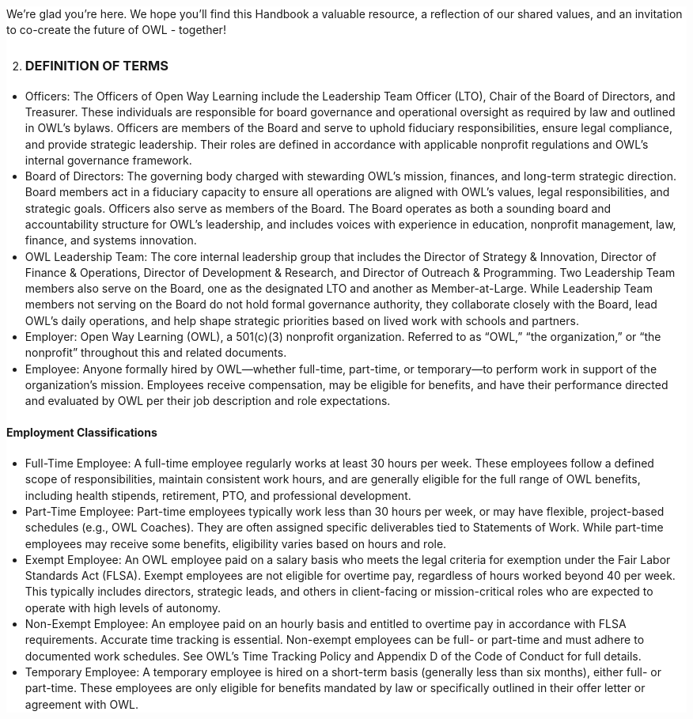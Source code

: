 We’re glad you’re here. We hope you’ll find this Handbook a valuable resource, a reflection of our shared values, and an invitation to co-create the future of OWL \- together\!

2. ### **DEFINITION OF TERMS**

* Officers: The Officers of Open Way Learning include the Leadership Team Officer (LTO), Chair of the Board of Directors, and Treasurer. These individuals are responsible for board governance and operational oversight as required by law and outlined in OWL’s bylaws. Officers are members of the Board and serve to uphold fiduciary responsibilities, ensure legal compliance, and provide strategic leadership. Their roles are defined in accordance with applicable nonprofit regulations and OWL’s internal governance framework.  
* Board of Directors: The governing body charged with stewarding OWL’s mission, finances, and long-term strategic direction. Board members act in a fiduciary capacity to ensure all operations are aligned with OWL’s values, legal responsibilities, and strategic goals. Officers also serve as members of the Board. The Board operates as both a sounding board and accountability structure for OWL’s leadership, and includes voices with experience in education, nonprofit management, law, finance, and systems innovation.  
* OWL Leadership Team: The core internal leadership group that includes the Director of Strategy & Innovation, Director of Finance & Operations, Director of Development & Research, and Director of Outreach & Programming. Two Leadership Team members also serve on the Board, one as the designated LTO and another as Member-at-Large. While Leadership Team members not serving on the Board do not hold formal governance authority, they collaborate closely with the Board, lead OWL’s daily operations, and help shape strategic priorities based on lived work with schools and partners.  
* Employer: Open Way Learning (OWL), a 501(c)(3) nonprofit organization. Referred to as “OWL,” “the organization,” or “the nonprofit” throughout this and related documents.  
* Employee: Anyone formally hired by OWL—whether full-time, part-time, or temporary—to perform work in support of the organization’s mission. Employees receive compensation, may be eligible for benefits, and have their performance directed and evaluated by OWL per their job description and role expectations.

#### **Employment Classifications**

* Full-Time Employee: A full-time employee regularly works at least 30 hours per week. These employees follow a defined scope of responsibilities, maintain consistent work hours, and are generally eligible for the full range of OWL benefits, including health stipends, retirement, PTO, and professional development.  
* Part-Time Employee: Part-time employees typically work less than 30 hours per week, or may have flexible, project-based schedules (e.g., OWL Coaches). They are often assigned specific deliverables tied to Statements of Work. While part-time employees may receive some benefits, eligibility varies based on hours and role.  
* Exempt Employee: An OWL employee paid on a salary basis who meets the legal criteria for exemption under the Fair Labor Standards Act (FLSA). Exempt employees are not eligible for overtime pay, regardless of hours worked beyond 40 per week. This typically includes directors, strategic leads, and others in client-facing or mission-critical roles who are expected to operate with high levels of autonomy.  
* Non-Exempt Employee: An employee paid on an hourly basis and entitled to overtime pay in accordance with FLSA requirements. Accurate time tracking is essential. Non-exempt employees can be full- or part-time and must adhere to documented work schedules. See OWL’s Time Tracking Policy and Appendix D of the Code of Conduct for full details.  
* Temporary Employee: A temporary employee is hired on a short-term basis (generally less than six months), either full- or part-time. These employees are only eligible for benefits mandated by law or specifically outlined in their offer letter or agreement with OWL.
